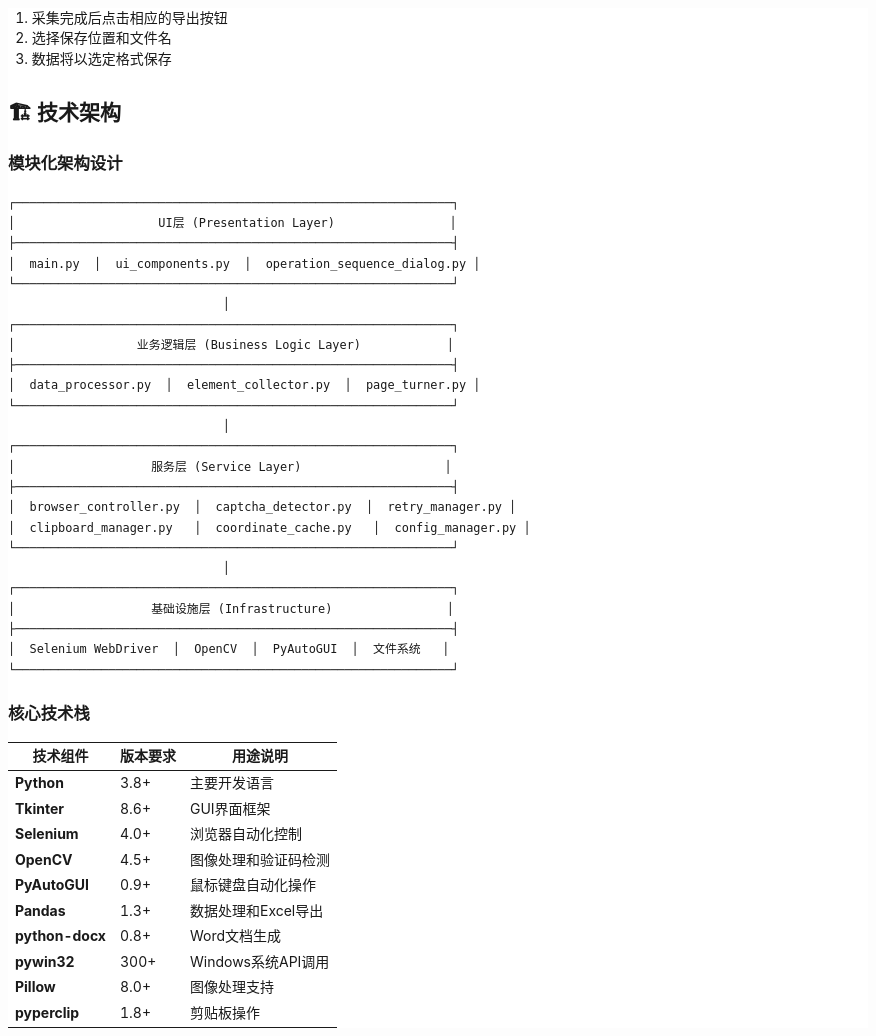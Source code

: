 1. 采集完成后点击相应的导出按钮
2. 选择保存位置和文件名
3. 数据将以选定格式保存

## 🏗️ 技术架构

### 模块化架构设计

```
┌─────────────────────────────────────────────────────────────┐
│                    UI层 (Presentation Layer)                │
├─────────────────────────────────────────────────────────────┤
│  main.py  │  ui_components.py  │  operation_sequence_dialog.py │
└─────────────────────────────────────────────────────────────┘
                              │
┌─────────────────────────────────────────────────────────────┐
│                 业务逻辑层 (Business Logic Layer)            │
├─────────────────────────────────────────────────────────────┤
│  data_processor.py  │  element_collector.py  │  page_turner.py │
└─────────────────────────────────────────────────────────────┘
                              │
┌─────────────────────────────────────────────────────────────┐
│                   服务层 (Service Layer)                    │
├─────────────────────────────────────────────────────────────┤
│  browser_controller.py  │  captcha_detector.py  │  retry_manager.py │
│  clipboard_manager.py   │  coordinate_cache.py   │  config_manager.py │
└─────────────────────────────────────────────────────────────┘
                              │
┌─────────────────────────────────────────────────────────────┐
│                   基础设施层 (Infrastructure)                │
├─────────────────────────────────────────────────────────────┤
│  Selenium WebDriver  │  OpenCV  │  PyAutoGUI  │  文件系统   │
└─────────────────────────────────────────────────────────────┘
```

### 核心技术栈

| 技术组件 | 版本要求 | 用途说明 |
|----------|----------|----------|
| **Python** | 3.8+ | 主要开发语言 |
| **Tkinter** | 8.6+ | GUI界面框架 |
| **Selenium** | 4.0+ | 浏览器自动化控制 |
| **OpenCV** | 4.5+ | 图像处理和验证码检测 |
| **PyAutoGUI** | 0.9+ | 鼠标键盘自动化操作 |
| **Pandas** | 1.3+ | 数据处理和Excel导出 |
| **python-docx** | 0.8+ | Word文档生成 |
| **pywin32** | 300+ | Windows系统API调用 |
| **Pillow** | 8.0+ | 图像处理支持 |
| **pyperclip** | 1.8+ | 剪贴板操作 |
